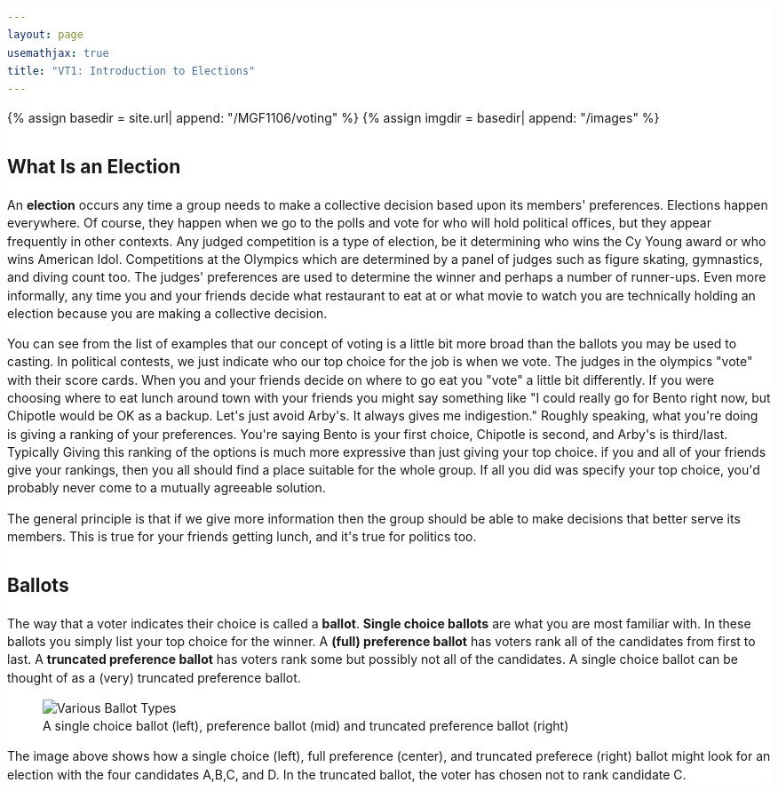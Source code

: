 ```yaml
---
layout: page
usemathjax: true
title: "VT1: Introduction to Elections"
---
```


{% assign basedir = site.url| append: "/MGF1106/voting" %}
{% assign imgdir = basedir| append: "/images" %}

## What Is an Election
An **election** occurs any time a group needs to make a collective decision based upon its members' preferences.  Elections happen everywhere.  Of course, they happen when we go to the polls and vote for who will hold political offices, but they appear frequently in other contexts.  Any judged competition is a type of election, be it determining who wins the Cy Young award or who wins American Idol.  Competitions at the Olympics which are determined by a panel of judges such as figure skating, gymnastics, and diving count too.  The judges' preferences are used to determine the winner and perhaps a number of runner-ups.  Even more informally, any time you and your friends decide what restaurant to eat at or what movie to watch you are technically holding an election because you are making a collective decision.

You can see from the list of examples that our concept of voting is a little bit more broad than the ballots you may be used to casting.  In political contests, we just indicate who our top choice for the job is when we vote.  The judges in the olympics "vote" with their score cards.  When you and your friends decide on where to go eat you "vote" a little bit differently.  If you were choosing where to eat lunch around town with your friends you might say something like "I could really go for Bento right now, but Chipotle would be OK as a backup.  Let's just avoid Arby's.  It always gives me indigestion."  Roughly speaking, what you're doing is giving a ranking of your preferences.  You're saying Bento is your first choice, Chipotle is second, and Arby's is third/last.  Typically  Giving this ranking of the options is much more expressive than just giving your top choice.  if you and all of your friends give your rankings, then you all should find a place suitable for the whole group.  If all you did was specify your top choice, you'd probably never come to a mutually agreeable solution.

The general principle is that if we give more information then the group should be able to make decisions that better serve its members.  This is true for your friends getting lunch, and it's true for politics too.

## Ballots
The way that a voter indicates their choice is called a **ballot**.  **Single choice ballots** are what you are most familiar with.  In these ballots you simply list your top choice for the winner.  A **(full) preference ballot** has voters rank all of the candidates from first to last.  A **truncated preference ballot** has voters rank some but possibly not all of the candidates.  A single choice ballot can be thought of as a (very) truncated preference ballot.

<figure>
    <img src="{{imgdir}}/Ballots.svg" alt="Various Ballot Types" class="center"/>
    <figcaption> A single choice ballot (left), preference ballot (mid) and truncated preference ballot (right)</figcaption>
</figure>
The image above shows how a single choice (left), full preference (center), and truncated preferece (right) ballot might look for an election with the four candidates A,B,C, and D.  In the truncated ballot, the voter has chosen not to rank candidate C.
